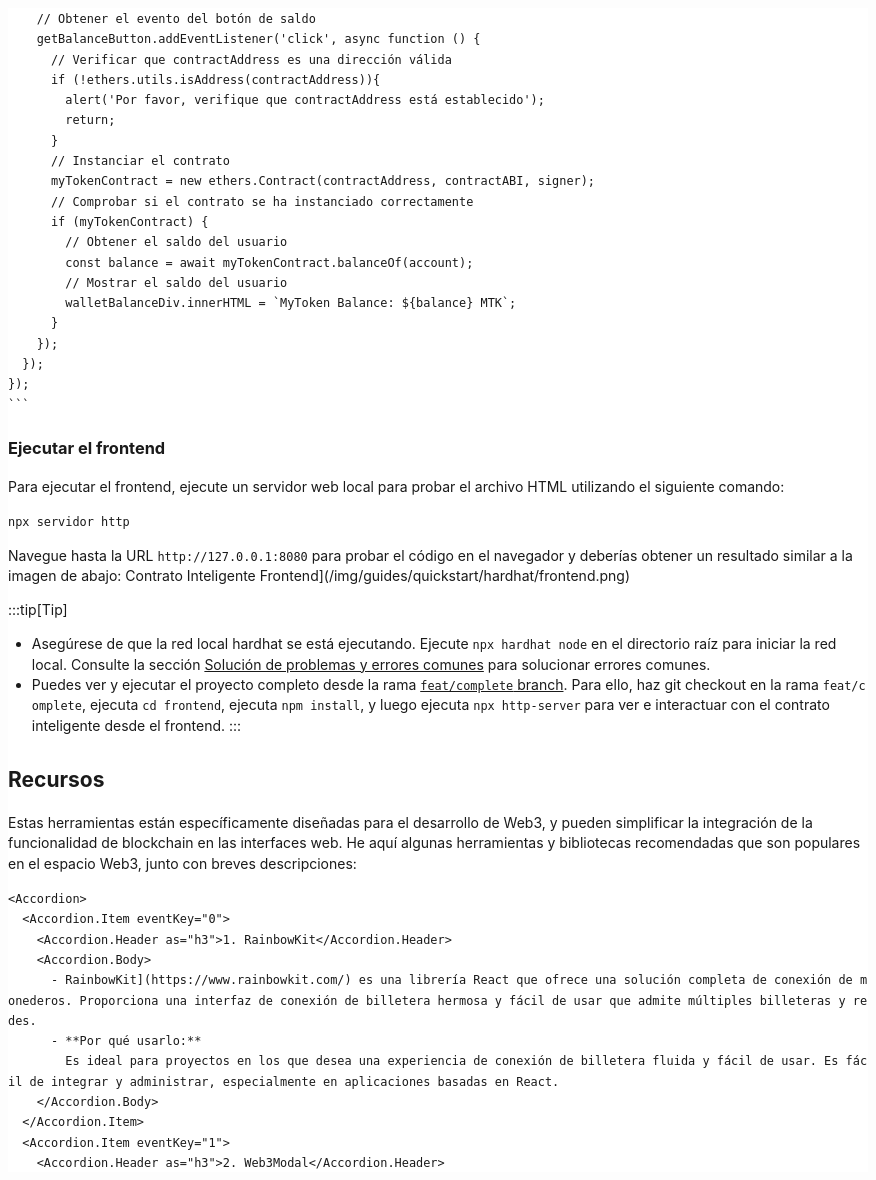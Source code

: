         // Obtener el evento del botón de saldo
        getBalanceButton.addEventListener('click', async function () {
          // Verificar que contractAddress es una dirección válida
          if (!ethers.utils.isAddress(contractAddress)){
            alert('Por favor, verifique que contractAddress está establecido');
            return;
          }
          // Instanciar el contrato
          myTokenContract = new ethers.Contract(contractAddress, contractABI, signer);
          // Comprobar si el contrato se ha instanciado correctamente
          if (myTokenContract) {
            // Obtener el saldo del usuario
            const balance = await myTokenContract.balanceOf(account);
            // Mostrar el saldo del usuario
            walletBalanceDiv.innerHTML = `MyToken Balance: ${balance} MTK`;
          }
        });
      });
    });
    ```

### Ejecutar el frontend

Para ejecutar el frontend, ejecute un servidor web local para probar el archivo HTML utilizando el siguiente comando:

```shell
npx servidor http
```

Navegue hasta la URL `http://127.0.0.1:8080` para probar el código en el navegador y deberías obtener un resultado similar a la imagen de abajo:
Contrato Inteligente Frontend](/img/guides/quickstart/hardhat/frontend.png)

:::tip\[Tip]

- Asegúrese de que la red local hardhat se está ejecutando. Ejecute `npx hardhat node` en el directorio raíz para iniciar la red local. Consulte la sección [Solución de problemas y errores comunes](/developers/smart-contracts/hardhat/troubleshooting/) para solucionar errores comunes.
- Puedes ver y ejecutar el proyecto completo desde la rama [`feat/complete` branch](https://github.com/rsksmart/rootstock-quick-start-guide/tree/feat/complete). Para ello, haz git checkout en la rama `feat/complete`, ejecuta `cd frontend`, ejecuta `npm install`, y luego ejecuta `npx http-server` para ver e interactuar con el contrato inteligente desde el frontend.
  :::

## Recursos

Estas herramientas están específicamente diseñadas para el desarrollo de Web3, y pueden simplificar la integración de la funcionalidad de blockchain en las interfaces web. He aquí algunas herramientas y bibliotecas recomendadas que son populares en el espacio Web3, junto con breves descripciones:

```mdx-code-block
<Accordion>
  <Accordion.Item eventKey="0">
    <Accordion.Header as="h3">1. RainbowKit</Accordion.Header>
    <Accordion.Body>
      - RainbowKit](https://www.rainbowkit.com/) es una librería React que ofrece una solución completa de conexión de monederos. Proporciona una interfaz de conexión de billetera hermosa y fácil de usar que admite múltiples billeteras y redes.
      - **Por qué usarlo:**
        Es ideal para proyectos en los que desea una experiencia de conexión de billetera fluida y fácil de usar. Es fácil de integrar y administrar, especialmente en aplicaciones basadas en React.
    </Accordion.Body>
  </Accordion.Item>
  <Accordion.Item eventKey="1">
    <Accordion.Header as="h3">2. Web3Modal</Accordion.Header>
```
